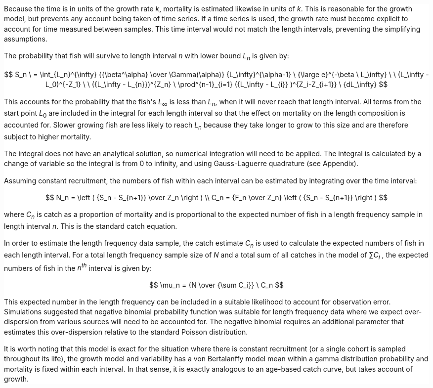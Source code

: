 Because the time is in units of the growth rate $k$, mortality is estimated likewise in units of $k$. This is reasonable for the growth model, but prevents any account being taken of time series. If a time series is used, the growth rate must become explicit to account for time measured between samples. This time interval would not match the length intervals, preventing the simplifying assumptions.  

The probability that fish will survive to length interval $n$ with lower bound $L_n$ is given by:   

$$
S_n \  =
\int_{L_n}^{\infty}
{{\beta^\alpha} \over \Gamma(\alpha)}
{L_\infty}^{\alpha-1} \ {\large e}^{-\beta \ L_\infty}
\ \ (L_\infty - L_0)^{-Z_1} \ \ ({L_\infty - L_{n}})^{Z_n}
  \  \prod^{n-1}_{i=1}  ({L_\infty - L_{i}}  )^{Z_i-Z_{i+1}}  
\ {dL_\infty}
$$

This accounts for the probability that the fish's $L_\infty$ is less than $L_n$, when it will never reach that length interval. All terms from the start point $L_0$ are included in the integral for each length interval so that the effect on mortality on the length composition is accounted for. Slower growing fish are less likely to reach $L_n$ because they take longer to grow to this size and are therefore subject to higher mortality.  

The integral does not have an analytical solution, so numerical integration will need to be applied. The integral is calculated by a change of variable so the integral is from 0 to infinity, and using Gauss-Laguerre quadrature (see Appendix).  

Assuming constant recruitment, the numbers of fish within each interval can be estimated by integrating over the time interval:  

$$
  N_n = \left ( {S_n - S_{n+1}} \over Z_n \right ) \\
  C_n = {F_n \over Z_n} \left ( {S_n - S_{n+1}} \right )
$$

where $C_n$ is catch as a proportion of mortality and is proportional to the expected number of fish in a length frequency sample in length interval $n$. This is the standard catch equation. 

In order to estimate the length frequency data sample, the catch estimate $C_n$ is used to calculate the expected numbers of fish in each length interval. For a total length frequency sample size of $N$ and a total sum of all catches in the model of $\sum C_i$ , the expected numbers of fish in the $n^{th}$ interval is given by:   

$$
  \mu_n = {N \over {\sum  C_i}} \ C_n 
$$

This expected number in the length frequency can be included in a suitable likelihood to account for observation error. Simulations suggested that negative binomial probability function was suitable for length frequency data where we expect over-dispersion from various sources will need to be accounted for. The negative binomial requires an additional parameter that estimates this over-dispersion relative to the standard Poisson distribution.

It is worth noting that this model is exact for the situation where there is constant recruitment (or a single cohort is sampled throughout its life), the growth model and variability has a von Bertalanffy model mean within a gamma distribution probability and mortality is fixed within each interval. In that sense, it is exactly analogous to an age-based catch curve, but takes account of growth.  
